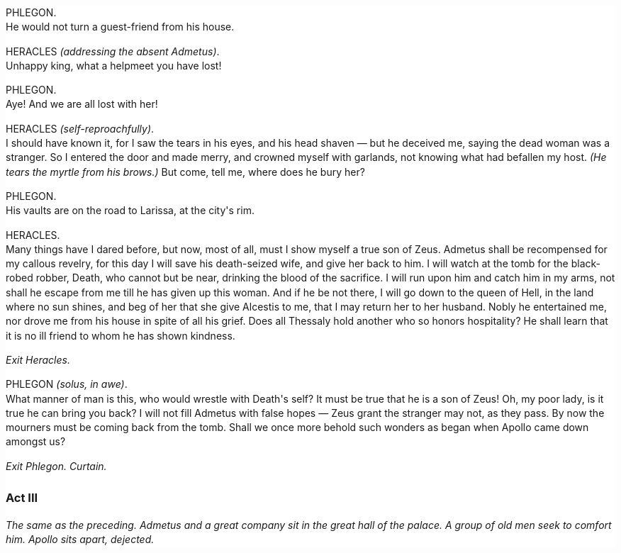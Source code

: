 PHLEGON.  
He would not turn a guest-friend from his house.

HERACLES <i>(addressing the absent Admetus)</i>.  
Unhappy king, what a helpmeet
you have lost!

PHLEGON.  
Aye! And we are all lost with her!

HERACLES <i>(self-reproachfully)</i>.  
I should have known it, for I saw the tears in
his eyes, and his head shaven — but he deceived me, saying the
dead woman was a stranger. So I entered the door and made
merry, and crowned myself with garlands, not knowing what had
befallen my host. <i>(He tears the myrtle from his brows.)</i>
But come, tell me, where does he bury her?

PHLEGON.  
His vaults are on the road to Larissa, at the city's rim.

HERACLES.  
Many things have I dared before, but now, most of all, must I show
myself a true son of Zeus. Admetus shall be recompensed for my callous
revelry, for this day I will save his death-seized wife, and
give her back to him. I will watch at the tomb for the black-robed
robber, Death, who cannot but be near, drinking the blood of
the sacrifice. I will run upon him and catch him in my arms,
not shall he escape from me till he has given up this woman.
And if he be not there, I will go down to the queen of Hell, in
the land where no sun shines, and beg of her that she give
Alcestis to me, that I may return her to her husband. Nobly he
entertained me, nor drove me from his house in spite of all his
grief. Does all Thessaly hold another who so honors hospitality?
He shall learn that it is no ill friend to whom he has
shown kindness.

<i>Exit Heracles.</i>

PHLEGON <i>(solus, in awe)</i>.  
What manner of man is this, who would wrestle with
Death's self? It must be true that he is a son of Zeus!
Oh, my poor lady, is it true he can bring you back?
I will not fill Admetus with false hopes — Zeus grant
the stranger may not, as they pass. By now the mourners
must be coming back from the tomb. Shall we once
more behold such wonders as began when Apollo came
down amongst us?

<i>Exit Phlegon. Curtain.</i>

### Act III

<i>The same as the preceding.
Admetus and a great company sit in the great hall of the palace. A group of
old men seek to comfort him. Apollo sits apart, dejected.</i>
